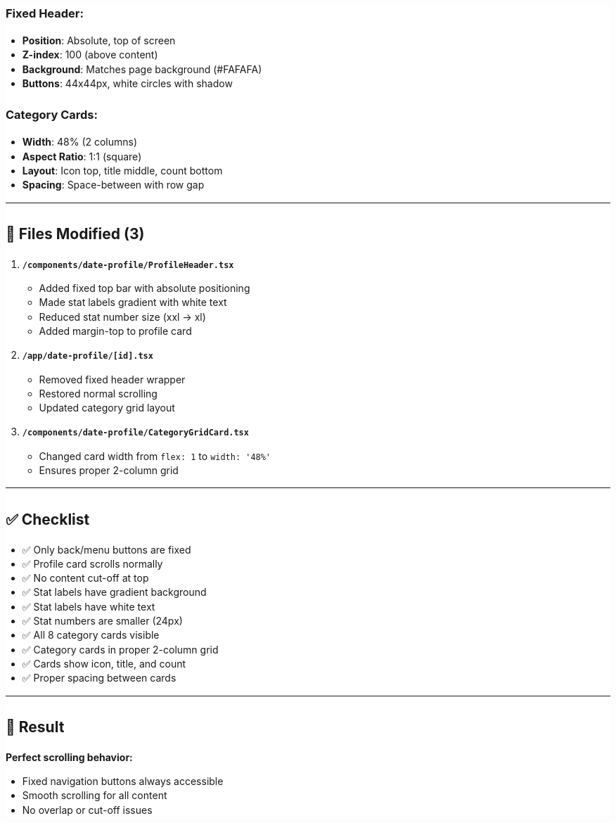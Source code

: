 ### **Fixed Header:**
- **Position**: Absolute, top of screen
- **Z-index**: 100 (above content)
- **Background**: Matches page background (#FAFAFA)
- **Buttons**: 44x44px, white circles with shadow

### **Category Cards:**
- **Width**: 48% (2 columns)
- **Aspect Ratio**: 1:1 (square)
- **Layout**: Icon top, title middle, count bottom
- **Spacing**: Space-between with row gap

---

## 📁 Files Modified (3)

1. **`/components/date-profile/ProfileHeader.tsx`**
   - Added fixed top bar with absolute positioning
   - Made stat labels gradient with white text
   - Reduced stat number size (xxl → xl)
   - Added margin-top to profile card

2. **`/app/date-profile/[id].tsx`**
   - Removed fixed header wrapper
   - Restored normal scrolling
   - Updated category grid layout

3. **`/components/date-profile/CategoryGridCard.tsx`**
   - Changed card width from `flex: 1` to `width: '48%'`
   - Ensures proper 2-column grid

---

## ✅ Checklist

- ✅ Only back/menu buttons are fixed
- ✅ Profile card scrolls normally
- ✅ No content cut-off at top
- ✅ Stat labels have gradient background
- ✅ Stat labels have white text
- ✅ Stat numbers are smaller (24px)
- ✅ All 8 category cards visible
- ✅ Category cards in proper 2-column grid
- ✅ Cards show icon, title, and count
- ✅ Proper spacing between cards

---

## 🚀 Result

**Perfect scrolling behavior:**
- Fixed navigation buttons always accessible
- Smooth scrolling for all content
- No overlap or cut-off issues

